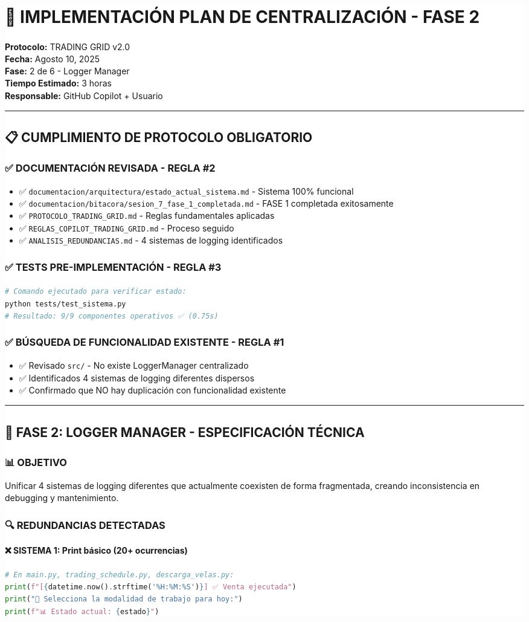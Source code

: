 # 🚀 **IMPLEMENTACIÓN PLAN DE CENTRALIZACIÓN - FASE 2**

**Protocolo:** TRADING GRID v2.0  
**Fecha:** Agosto 10, 2025  
**Fase:** 2 de 6 - Logger Manager  
**Tiempo Estimado:** 3 horas  
**Responsable:** GitHub Copilot + Usuario

---

## 📋 **CUMPLIMIENTO DE PROTOCOLO OBLIGATORIO**

### **✅ DOCUMENTACIÓN REVISADA - REGLA #2**
- ✅ `documentacion/arquitectura/estado_actual_sistema.md` - Sistema 100% funcional
- ✅ `documentacion/bitacora/sesion_7_fase_1_completada.md` - FASE 1 completada exitosamente
- ✅ `PROTOCOLO_TRADING_GRID.md` - Reglas fundamentales aplicadas
- ✅ `REGLAS_COPILOT_TRADING_GRID.md` - Proceso seguido
- ✅ `ANALISIS_REDUNDANCIAS.md` - 4 sistemas de logging identificados

### **✅ TESTS PRE-IMPLEMENTACIÓN - REGLA #3**
```bash
# Comando ejecutado para verificar estado:
python tests/test_sistema.py
# Resultado: 9/9 componentes operativos ✅ (0.75s)
```

### **✅ BÚSQUEDA DE FUNCIONALIDAD EXISTENTE - REGLA #1**
- ✅ Revisado `src/` - No existe LoggerManager centralizado
- ✅ Identificados 4 sistemas de logging diferentes dispersos
- ✅ Confirmado que NO hay duplicación con funcionalidad existente

---

## 🎯 **FASE 2: LOGGER MANAGER - ESPECIFICACIÓN TÉCNICA**

### **📊 OBJETIVO**
Unificar 4 sistemas de logging diferentes que actualmente coexisten de forma fragmentada, creando inconsistencia en debugging y mantenimiento.

### **🔍 REDUNDANCIAS DETECTADAS**

#### **❌ SISTEMA 1: Print básico (20+ ocurrencias)**
```python
# En main.py, trading_schedule.py, descarga_velas.py:
print(f"[{datetime.now().strftime('%H:%M:%S')}] ✅ Venta ejecutada")
print("🎯 Selecciona la modalidad de trabajo para hoy:")
print(f"📊 Estado actual: {estado}")
```

